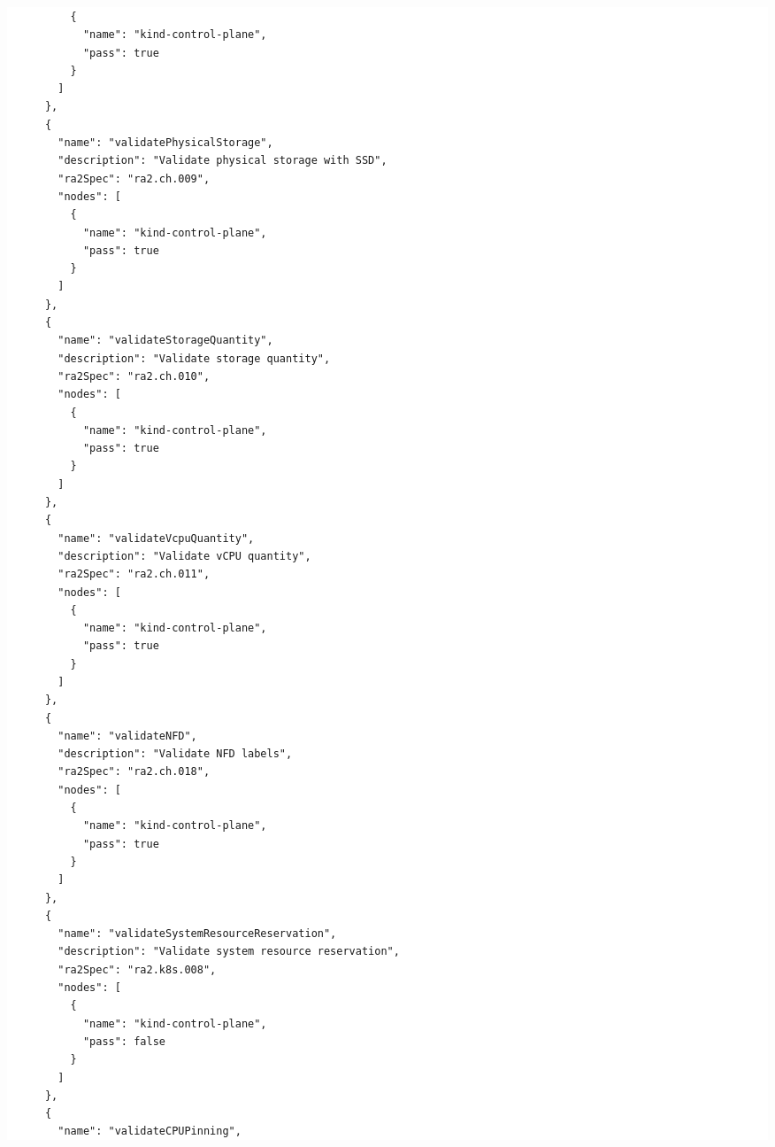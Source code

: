 ```
          {
            "name": "kind-control-plane",
            "pass": true
          }
        ]
      },
      {
        "name": "validatePhysicalStorage",
        "description": "Validate physical storage with SSD",
        "ra2Spec": "ra2.ch.009",
        "nodes": [
          {
            "name": "kind-control-plane",
            "pass": true
          }
        ]
      },
      {
        "name": "validateStorageQuantity",
        "description": "Validate storage quantity",
        "ra2Spec": "ra2.ch.010",
        "nodes": [
          {
            "name": "kind-control-plane",
            "pass": true
          }
        ]
      },
      {
        "name": "validateVcpuQuantity",
        "description": "Validate vCPU quantity",
        "ra2Spec": "ra2.ch.011",
        "nodes": [
          {
            "name": "kind-control-plane",
            "pass": true
          }
        ]
      },
      {
        "name": "validateNFD",
        "description": "Validate NFD labels",
        "ra2Spec": "ra2.ch.018",
        "nodes": [
          {
            "name": "kind-control-plane",
            "pass": true
          }
        ]
      },
      {
        "name": "validateSystemResourceReservation",
        "description": "Validate system resource reservation",
        "ra2Spec": "ra2.k8s.008",
        "nodes": [
          {
            "name": "kind-control-plane",
            "pass": false
          }
        ]
      },
      {
        "name": "validateCPUPinning",
```